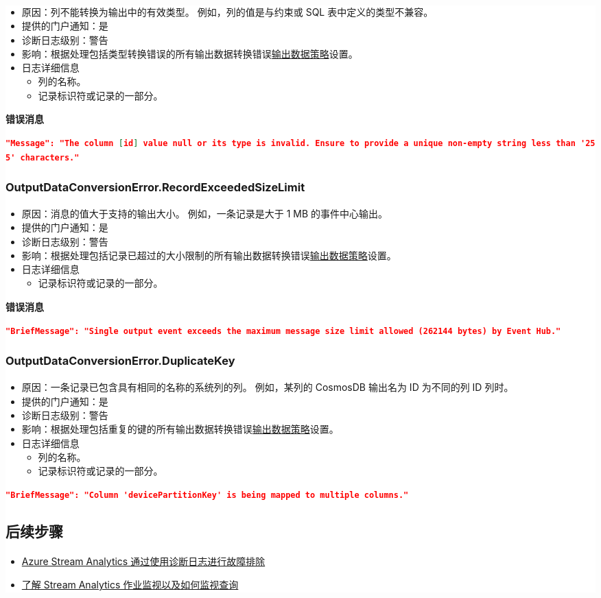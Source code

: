 * 原因：列不能转换为输出中的有效类型。 例如，列的值是与约束或 SQL 表中定义的类型不兼容。
* 提供的门户通知：是
* 诊断日志级别：警告
* 影响：根据处理包括类型转换错误的所有输出数据转换错误[输出数据策略](https://docs.microsoft.com/azure/stream-analytics/stream-analytics-output-error-policy)设置。
* 日志详细信息
   * 列的名称。
   * 记录标识符或记录的一部分。

**错误消息**

```json
"Message": "The column [id] value null or its type is invalid. Ensure to provide a unique non-empty string less than '255' characters."
```

### <a name="outputdataconversionerrorrecordexceededsizelimit"></a>OutputDataConversionError.RecordExceededSizeLimit

* 原因：消息的值大于支持的输出大小。 例如，一条记录是大于 1 MB 的事件中心输出。
* 提供的门户通知：是
* 诊断日志级别：警告
* 影响：根据处理包括记录已超过的大小限制的所有输出数据转换错误[输出数据策略](https://docs.microsoft.com/azure/stream-analytics/stream-analytics-output-error-policy)设置。
* 日志详细信息
   * 记录标识符或记录的一部分。

**错误消息**

```json
"BriefMessage": "Single output event exceeds the maximum message size limit allowed (262144 bytes) by Event Hub."
```

### <a name="outputdataconversionerrorduplicatekey"></a>OutputDataConversionError.DuplicateKey

* 原因：一条记录已包含具有相同的名称的系统列的列。 例如，某列的 CosmosDB 输出名为 ID 为不同的列 ID 列时。
* 提供的门户通知：是
* 诊断日志级别：警告
* 影响：根据处理包括重复的键的所有输出数据转换错误[输出数据策略](https://docs.microsoft.com/azure/stream-analytics/stream-analytics-output-error-policy)设置。
* 日志详细信息
   * 列的名称。
   * 记录标识符或记录的一部分。

```json
"BriefMessage": "Column 'devicePartitionKey' is being mapped to multiple columns."
```

## <a name="next-steps"></a>后续步骤

* [Azure Stream Analytics 通过使用诊断日志进行故障排除](stream-analytics-job-diagnostic-logs.md)

* [了解 Stream Analytics 作业监视以及如何监视查询](stream-analytics-monitoring.md)
